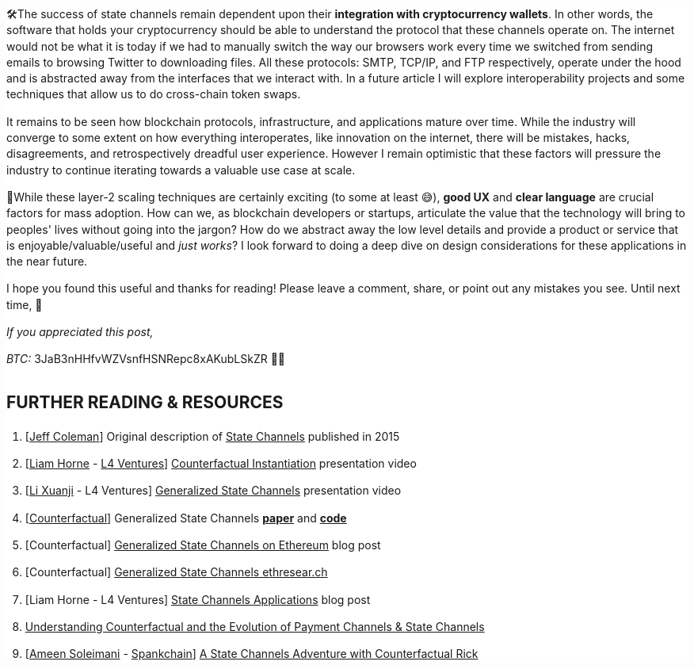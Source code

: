 🛠The success of state channels remain dependent upon their **integration with cryptocurrency wallets**. In other words, the software that holds your cryptocurrency should be able to understand the protocol that these channels operate on. The internet would not be what it is today if we had to manually switch the way our browsers work every time we switched from sending emails to browsing Twitter to downloading files. All these protocols: SMTP, TCP/IP, and FTP respectively, operate under the hood and is abstracted away from the interfaces that we interact with. In a future article I will explore interoperability projects and some techniques that allow us to do cross-chain token swaps.

It remains to be seen how blockchain protocols, infrastructure, and applications mature over time. While the industry will converge to some extent on how everything interoperates, like innovation on the internet, there will be mistakes, hacks, disagreements, and retrospectively dreadful user experience. However I remain optimistic that these factors will pressure the industry to continue iterating towards a valuable use case at scale.

🎨While these layer-2 scaling techniques are certainly exciting (to some at least 😅), **good UX** and **clear language** are crucial factors for mass adoption. How can we, as blockchain developers or startups, articulate the value that the technology will bring to peoples' lives without going into the jargon? How do we abstract away the low level details and provide a product or service that is enjoyable/valuable/useful and *just works*? I look forward to doing a deep dive on design considerations for these applications in the near future.

I hope you found this useful and thanks for reading! Please leave a comment, share, or point out any mistakes you see. Until next time, 🥃

*If you appreciated this post,*

*BTC:* 3JaB3nHHfvWZVsnfHSNRepc8xAKubLSkZR 🙏🏼

FURTHER READING & RESOURCES
---------------------------

1.  [[Jeff Coleman](https://twitter.com/technocrypto)] Original description of [State Channels](https://www.jeffcoleman.ca/state-channels/) published in 2015

2.  [[Liam Horne](https://twitter.com/liamihorne) - [L4 Ventures](http://l4.ventures/)] [Counterfactual Instantiation](https://www.youtube.com/watch?v=TtaSL8WEbwY) presentation video

3.  [[Li Xuanji](https://twitter.com/lixuanji) - L4 Ventures] [Generalized State Channels](https://www.youtube.com/watch?v=kZH_ty82jKY) presentation video

4.  [[Counterfactual](https://counterfactual.com/)] Generalized State Channels [**paper**](https://l4.ventures/papers/statechannels.pdf) and [**code**](https://github.com/counterfactual/contracts)

5.  [Counterfactual] [Generalized State Channels on Ethereum](https://medium.com/statechannels/counterfactual-generalized-state-channels-on-ethereum-d38a36d25fc6) blog post

6.  [Counterfactual] [Generalized State Channels ethresear.ch](https://ethresear.ch/t/counterfactual-generalized-state-channels/2223/2)

7.  [Liam Horne - L4 Ventures] [State Channels Applications](https://medium.com/statechannels/state-channel-applications-1f170e7d542e) blog post

8.  [Understanding Counterfactual and the Evolution of Payment Channels & State Channels](https://medium.com/coinmonks/understanding-counterfactual-and-the-evolution-of-payment-channels-and-state-channels-9e939d7c6f34)

9.  [[Ameen Soleimani](https://twitter.com/ameensol) - [Spankchain](https://spankchain.com/)] [A State Channels Adventure with Counterfactual Rick](https://medium.com/spankchain/a-state-channels-adventure-with-counterfactual-rick-part-1-ce68e16252ea)
